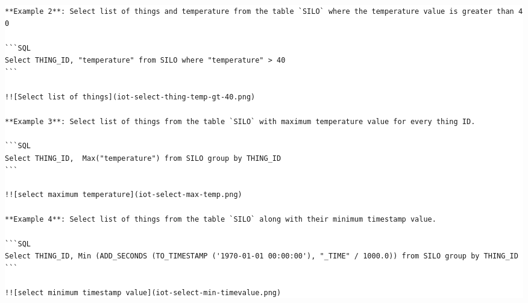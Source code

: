     **Example 2**: Select list of things and temperature from the table `SILO` where the temperature value is greater than 40

    ```SQL
    Select THING_ID, "temperature" from SILO where "temperature" > 40
    ```

    !![Select list of things](iot-select-thing-temp-gt-40.png)

    **Example 3**: Select list of things from the table `SILO` with maximum temperature value for every thing ID.

    ```SQL
    Select THING_ID,  Max("temperature") from SILO group by THING_ID
    ```

    !![select maximum temperature](iot-select-max-temp.png)

    **Example 4**: Select list of things from the table `SILO` along with their minimum timestamp value.

    ```SQL
    Select THING_ID, Min (ADD_SECONDS (TO_TIMESTAMP ('1970-01-01 00:00:00'), "_TIME" / 1000.0)) from SILO group by THING_ID
    ```

    !![select minimum timestamp value](iot-select-min-timevalue.png)

